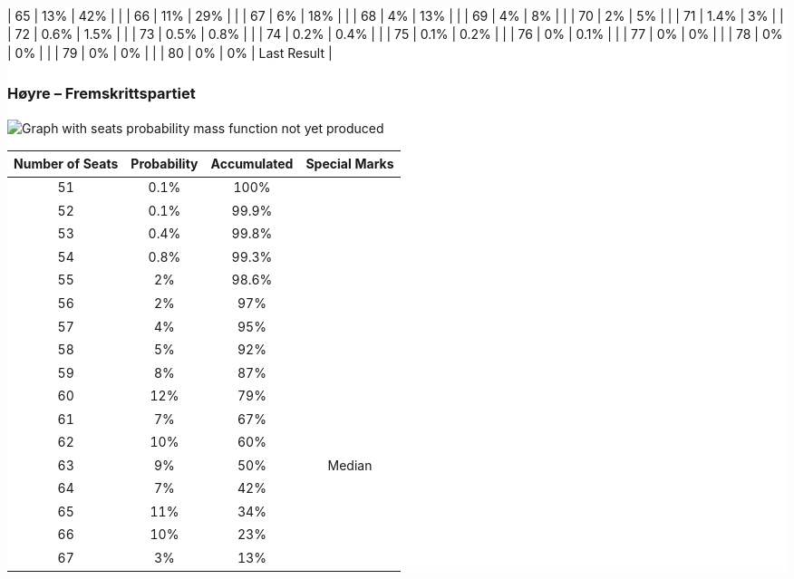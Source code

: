 | 65 | 13% | 42% |  |
| 66 | 11% | 29% |  |
| 67 | 6% | 18% |  |
| 68 | 4% | 13% |  |
| 69 | 4% | 8% |  |
| 70 | 2% | 5% |  |
| 71 | 1.4% | 3% |  |
| 72 | 0.6% | 1.5% |  |
| 73 | 0.5% | 0.8% |  |
| 74 | 0.2% | 0.4% |  |
| 75 | 0.1% | 0.2% |  |
| 76 | 0% | 0.1% |  |
| 77 | 0% | 0% |  |
| 78 | 0% | 0% |  |
| 79 | 0% | 0% |  |
| 80 | 0% | 0% | Last Result |

### Høyre – Fremskrittspartiet

![Graph with seats probability mass function not yet produced](2019-02-25-Norstat-coalitions-seats-pmf-h–frp.png "Seats Probability Mass Function")

| Number of Seats | Probability | Accumulated | Special Marks |
|:---------------:|:-----------:|:-----------:|:-------------:|
| 51 | 0.1% | 100% |  |
| 52 | 0.1% | 99.9% |  |
| 53 | 0.4% | 99.8% |  |
| 54 | 0.8% | 99.3% |  |
| 55 | 2% | 98.6% |  |
| 56 | 2% | 97% |  |
| 57 | 4% | 95% |  |
| 58 | 5% | 92% |  |
| 59 | 8% | 87% |  |
| 60 | 12% | 79% |  |
| 61 | 7% | 67% |  |
| 62 | 10% | 60% |  |
| 63 | 9% | 50% | Median |
| 64 | 7% | 42% |  |
| 65 | 11% | 34% |  |
| 66 | 10% | 23% |  |
| 67 | 3% | 13% |  |